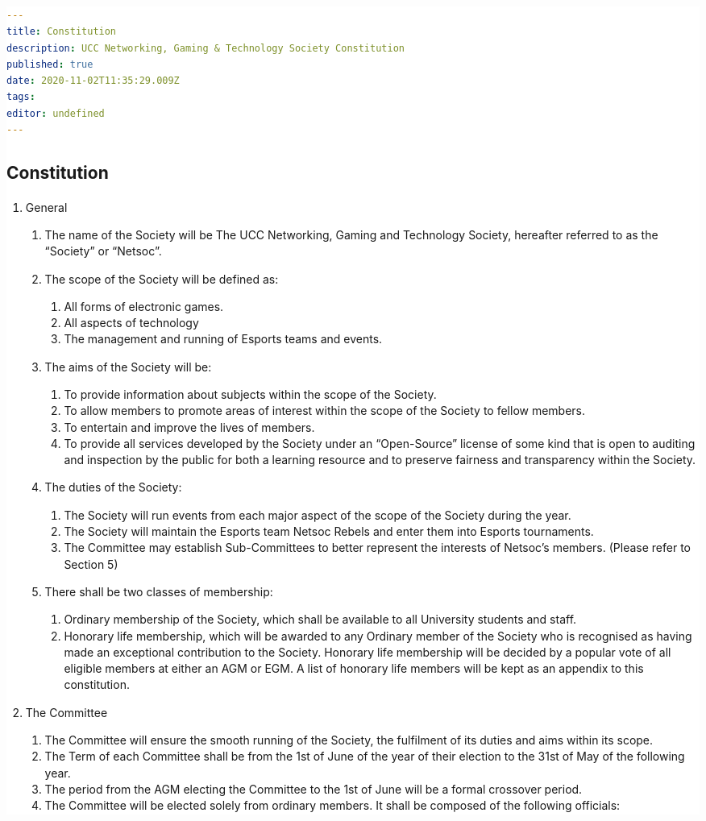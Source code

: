 ```yaml
---
title: Constitution
description: UCC Networking, Gaming & Technology Society Constitution
published: true
date: 2020-11-02T11:35:29.009Z
tags: 
editor: undefined
---
```


Constitution
------------

1.  <span id="anchor-1"></span>General

    1.  The name of the Society will be The UCC Networking, Gaming and Technology Society, hereafter referred to as the “Society” or “Netsoc”.
    2.  The scope of the Society will be defined as:

        1.  All forms of electronic games.
        2.  All aspects of technology
        3.  The management and running of Esports teams and events.

    3.  The aims of the Society will be:

        1.  To provide information about subjects within the scope of the Society.
        2.  To allow members to promote areas of interest within the scope of the Society to fellow members.
        3.  To entertain and improve the lives of members.
        4.  To provide all services developed by the Society under an “Open-Source” license of some kind that is open to auditing and inspection by the public for both a learning resource and to preserve fairness and transparency within the Society.

    4.  The duties of the Society:

        1.  The Society will run events from each major aspect of the scope of the Society during the year.
        2.  The Society will maintain the Esports team Netsoc Rebels and enter them into Esports tournaments.
        3.  The Committee may establish Sub-Committees to better represent the interests of Netsoc’s members. (Please refer to Section 5)

    5.  There shall be two classes of membership:

        1.  Ordinary membership of the Society, which shall be available to all University students and staff.
        2.  Honorary life membership, which will be awarded to any Ordinary member of the Society who is recognised as having made an exceptional contribution to the Society. Honorary life membership will be decided by a popular vote of all eligible members at either an AGM or EGM. A list of honorary life members will be kept as an appendix to this constitution.

2.  The Committee

    1.  The Committee will ensure the smooth running of the Society, the fulfilment of its duties and aims within its scope.
    2.  The Term of each Committee shall be from the 1st of June of the year of their election to the 31st of May of the following year.
    3.  The period from the AGM electing the Committee to the 1st of June will be a formal crossover period.
    4.  The Committee will be elected solely from ordinary members. It shall be composed of the following officials:
